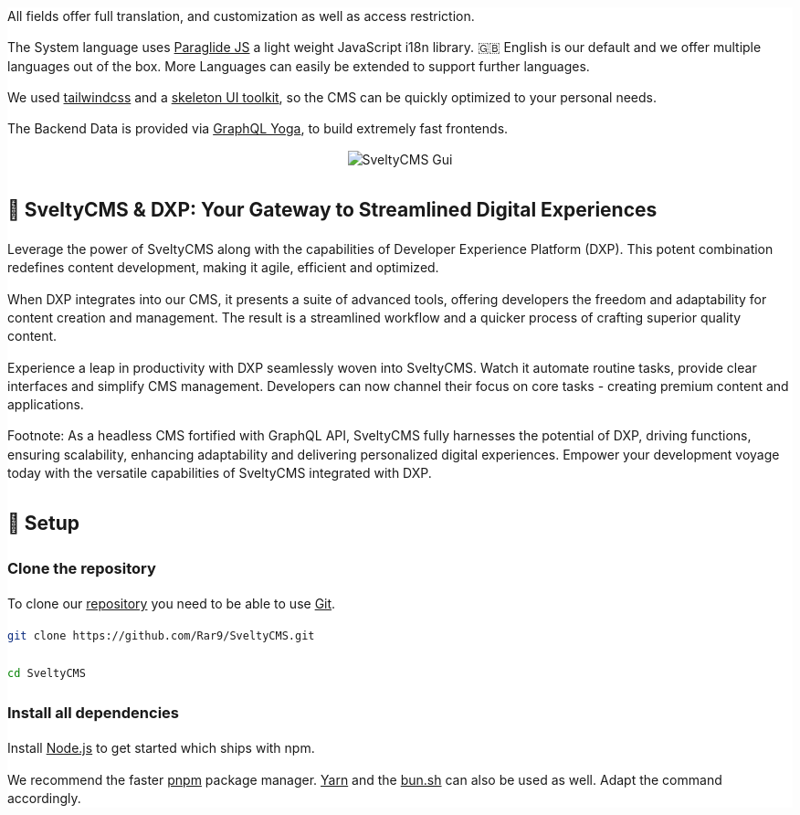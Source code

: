 All fields offer full translation, and customization as well as access restriction.

The System language uses [Paraglide JS](https://inlang.com/m/gerre34r/library-inlang-paraglideJs) a light weight JavaScript i18n library. :gb: English is our default and we offer multiple languages out of the box. More Languages can easily be extended to support further languages.

We used [tailwindcss](https://tailwindcss.com/) and a [skeleton UI toolkit](https://www.skeleton.dev/), so the CMS can be quickly optimized to your personal needs.

The Backend Data is provided via [GraphQL Yoga](https://the-guild.dev/graphql/yoga-server), to build extremely fast frontends.

<p align="center">
 <img width="100%" alt="SveltyCMS Gui" src="https://github.com/Rar9/SveltyCMS/blob/main/static/docs/SveltyCMS-Demo1.png">
</p>

## :toolbox: SveltyCMS & DXP: Your Gateway to Streamlined Digital Experiences

Leverage the power of SveltyCMS along with the capabilities of Developer Experience Platform (DXP). This potent combination redefines content development, making it agile, efficient and optimized.

When DXP integrates into our CMS, it presents a suite of advanced tools, offering developers the freedom and adaptability for content creation and management. The result is a streamlined workflow and a quicker process of crafting superior quality content.

Experience a leap in productivity with DXP seamlessly woven into SveltyCMS. Watch it automate routine tasks, provide clear interfaces and simplify CMS management. Developers can now channel their focus on core tasks - creating premium content and applications.

Footnote: As a headless CMS fortified with GraphQL API, SveltyCMS fully harnesses the potential of DXP, driving functions, ensuring scalability, enhancing adaptability and delivering personalized digital experiences. Empower your development voyage today with the versatile capabilities of SveltyCMS integrated with DXP.

## :rocket: Setup

### Clone the repository

To clone our [repository](https://github.com/Rar9/SveltyCMS.git) you need to be able to use [Git](https://git-scm.com/downloads).

```bash
git clone https://github.com/Rar9/SveltyCMS.git

cd SveltyCMS
```

### Install all dependencies

Install [Node.js](https://nodejs.org/en) to get started which ships with npm.

We recommend the faster [pnpm](https://pnpm.io) package manager. [Yarn](https://yarnpkg.com) and the [bun.sh](https://bun.sh) can also be used as well. Adapt the command accordingly.
